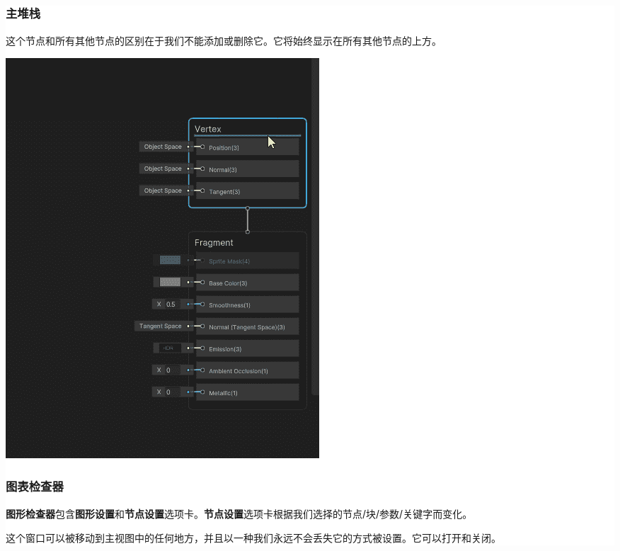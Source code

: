 ### 主堆栈

这个节点和所有其他节点的区别在于我们不能添加或删除它。它将始终显示在所有其他节点的上方。

![Master Stack](img/42f68fe164d18bc947837cce8d0c2c4b.png)

### 图表检查器

**图形检查器**包含**图形设置**和**节点设置**选项卡。**节点设置**选项卡根据我们选择的节点/块/参数/关键字而变化。

这个窗口可以被移动到主视图中的任何地方，并且以一种我们永远不会丢失它的方式被设置。它可以打开和关闭。
